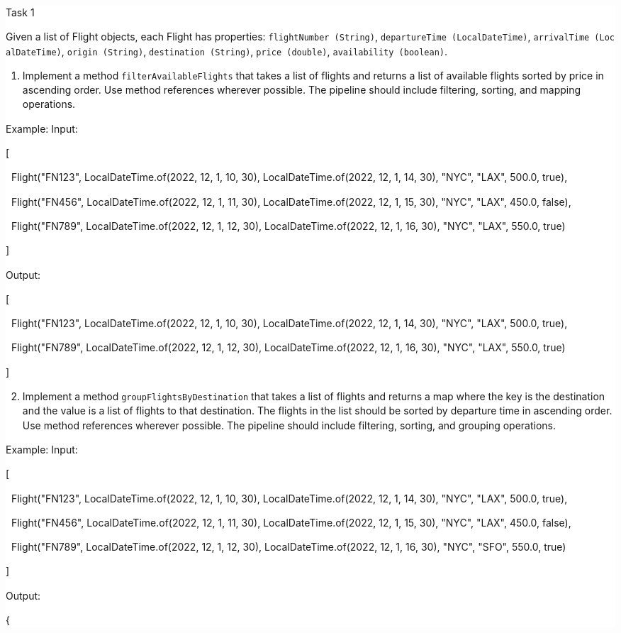 Task 1

Given a list of Flight objects, each Flight has properties: `flightNumber (String)`, `departureTime (LocalDateTime)`, `arrivalTime (LocalDateTime)`, `origin (String)`, `destination (String)`, `price (double)`, `availability (boolean)`.

1. Implement a method `filterAvailableFlights` that takes a list of flights and returns a list of available flights sorted by price in ascending order. Use method references wherever possible. The pipeline should include filtering, sorting, and mapping operations.

Example: Input:

[

  Flight("FN123", LocalDateTime.of(2022, 12, 1, 10, 30), LocalDateTime.of(2022, 12, 1, 14, 30), "NYC", "LAX", 500.0, true),

  Flight("FN456", LocalDateTime.of(2022, 12, 1, 11, 30), LocalDateTime.of(2022, 12, 1, 15, 30), "NYC", "LAX", 450.0, false),

  Flight("FN789", LocalDateTime.of(2022, 12, 1, 12, 30), LocalDateTime.of(2022, 12, 1, 16, 30), "NYC", "LAX", 550.0, true)

]

Output:

[

  Flight("FN123", LocalDateTime.of(2022, 12, 1, 10, 30), LocalDateTime.of(2022, 12, 1, 14, 30), "NYC", "LAX", 500.0, true),

  Flight("FN789", LocalDateTime.of(2022, 12, 1, 12, 30), LocalDateTime.of(2022, 12, 1, 16, 30), "NYC", "LAX", 550.0, true)

]

2. Implement a method `groupFlightsByDestination` that takes a list of flights and returns a map where the key is the destination and the value is a list of flights to that destination. The flights in the list should be sorted by departure time in ascending order. Use method references wherever possible. The pipeline should include filtering, sorting, and grouping operations.

Example: Input:

[

  Flight("FN123", LocalDateTime.of(2022, 12, 1, 10, 30), LocalDateTime.of(2022, 12, 1, 14, 30), "NYC", "LAX", 500.0, true),

  Flight("FN456", LocalDateTime.of(2022, 12, 1, 11, 30), LocalDateTime.of(2022, 12, 1, 15, 30), "NYC", "LAX", 450.0, false),

  Flight("FN789", LocalDateTime.of(2022, 12, 1, 12, 30), LocalDateTime.of(2022, 12, 1, 16, 30), "NYC", "SFO", 550.0, true)

]

Output:

{

